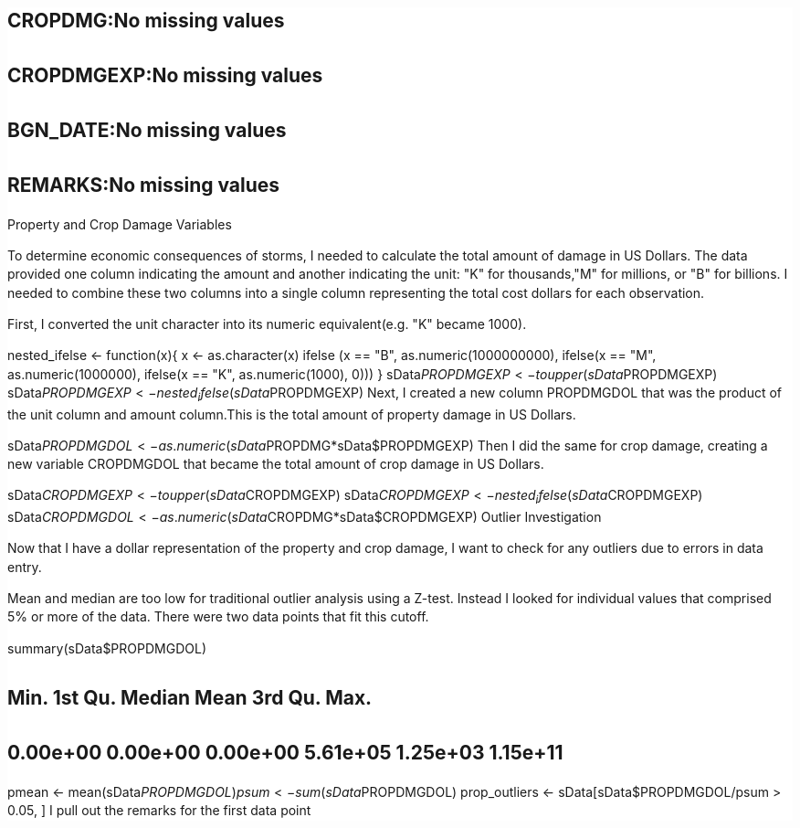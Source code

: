 ## CROPDMG:No missing values
## CROPDMGEXP:No missing values
## BGN_DATE:No missing values
## REMARKS:No missing values
Property and Crop Damage Variables

To determine economic consequences of storms, I needed to calculate the total amount of damage in US Dollars. The data provided one column indicating the amount and another indicating the unit: "K" for thousands,"M" for millions, or "B" for billions. I needed to combine these two columns into a single column representing the total cost dollars for each observation.

First, I converted the unit character into its numeric equivalent(e.g. "K" became 1000).

nested_ifelse <- function(x){
        x <- as.character(x)
        ifelse (x == "B", as.numeric(1000000000),
        ifelse(x == "M", as.numeric(1000000), 
        ifelse(x == "K", as.numeric(1000), 0)))
}
sData$PROPDMGEXP <- toupper(sData$PROPDMGEXP)
sData$PROPDMGEXP <- nested_ifelse(sData$PROPDMGEXP)
Next, I created a new column PROPDMGDOL that was the product of the unit column and amount column.This is the total amount of property damage in US Dollars.

sData$PROPDMGDOL <- as.numeric(sData$PROPDMG*sData$PROPDMGEXP)
Then I did the same for crop damage, creating a new variable CROPDMGDOL that became the total amount of crop damage in US Dollars.

sData$CROPDMGEXP <- toupper(sData$CROPDMGEXP)
sData$CROPDMGEXP <- nested_ifelse(sData$CROPDMGEXP)
sData$CROPDMGDOL <- as.numeric(sData$CROPDMG*sData$CROPDMGEXP)
Outlier Investigation

Now that I have a dollar representation of the property and crop damage, I want to check for any outliers due to errors in data entry.

Mean and median are too low for traditional outlier analysis using a Z-test. Instead I looked for individual values that comprised 5% or more of the data. There were two data points that fit this cutoff.

summary(sData$PROPDMGDOL)
##     Min.  1st Qu.   Median     Mean  3rd Qu.     Max. 
## 0.00e+00 0.00e+00 0.00e+00 5.61e+05 1.25e+03 1.15e+11
pmean <- mean(sData$PROPDMGDOL)
psum <- sum(sData$PROPDMGDOL)
prop_outliers <- sData[sData$PROPDMGDOL/psum > 0.05, ]
I pull out the remarks for the first data point
